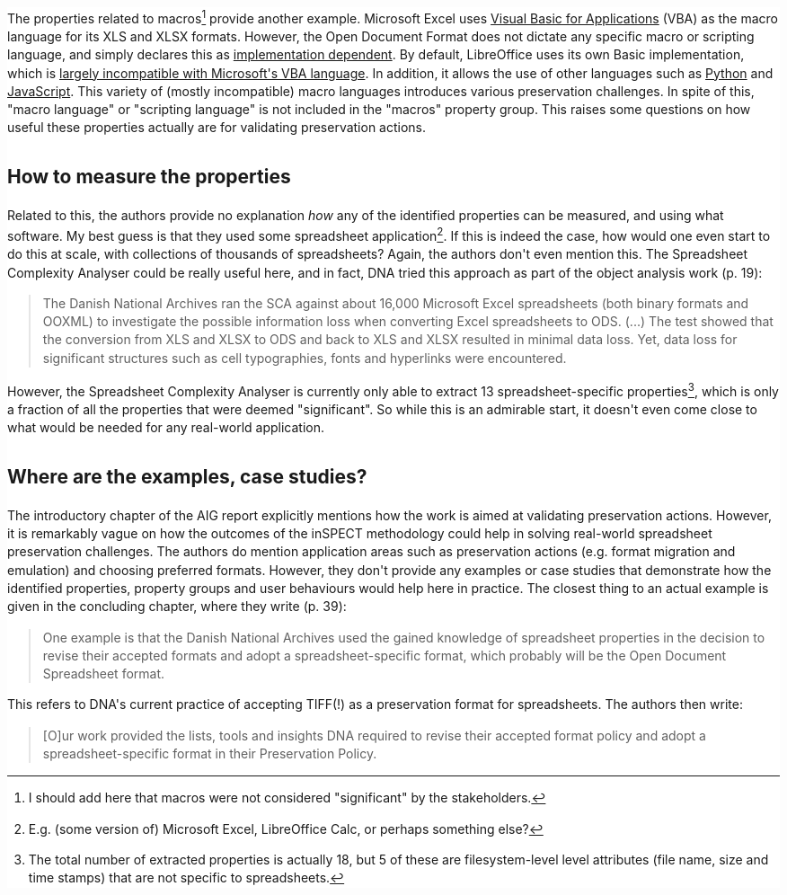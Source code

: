 The properties related to macros[^7] provide another example. Microsoft Excel uses [Visual Basic for Applications](https://en.wikipedia.org/wiki/Visual_Basic_for_Applications) (VBA) as the macro language for its XLS and XLSX formats. However, the Open Document Format does not dictate any specific macro or scripting language, and simply declares this as [implementation dependent](https://docs.oasis-open.org/office/OpenDocument/v1.3/os/part3-schema/OpenDocument-v1.3-os-part3-schema.html#attribute-script_language). By default, LibreOffice uses its own Basic implementation, which is [largely incompatible with Microsoft's VBA language](https://help.libreoffice.org/latest/en-US/text/shared/guide/ms_user.html). In addition, it allows the use of other languages such as [Python](https://wiki.documentfoundation.org/Macros/Python_Guide/Introduction) and [JavaScript](https://webodf.org/blog/2012-04-13.html). This variety of (mostly incompatible) macro languages introduces various preservation challenges. In spite of this, "macro language" or "scripting language" is not included in the "macros" property group. This raises some questions on how useful these properties actually are for validating preservation actions.

## How to measure the properties

Related to this, the authors provide no explanation *how* any of the identified properties can be measured, and using what software. My best guess is that they used some spreadsheet application[^4]. If this is indeed the case, how would one even start to do this at scale, with collections of thousands of spreadsheets? Again, the authors don't even mention this. The Spreadsheet Complexity Analyser could be really useful here, and in fact, DNA tried this approach as part of the object analysis work (p. 19):

> The Danish National Archives ran the SCA against about 16,000 Microsoft Excel spreadsheets (both binary formats and OOXML) to investigate the possible information loss when converting Excel spreadsheets to ODS. (...) The test showed that the conversion from XLS and XLSX to ODS and back to XLS and XLSX resulted in minimal data loss. Yet, data loss for significant structures such as cell typographies, fonts and hyperlinks were encountered.

However, the Spreadsheet Complexity Analyser is currently only able to extract 13 spreadsheet-specific properties[^5], which is only a fraction of all the properties that were deemed "significant". So while this is an admirable start, it doesn't even come close to what would be needed for any real-world application.

## Where are the examples, case studies?

The introductory chapter of the AIG report explicitly mentions how the work is aimed at validating preservation actions. However, it is remarkably vague on how the outcomes of the inSPECT methodology could help in solving real-world spreadsheet preservation challenges. The authors do mention application areas such as preservation actions (e.g. format migration and emulation) and choosing preferred formats. However, they don't provide any examples or case studies that demonstrate how the identified properties, property groups and user behaviours would help here in practice. The closest thing to an actual example is given in the concluding chapter, where they write (p. 39):

> One example is that the Danish National Archives used the gained knowledge of spreadsheet properties in the decision to revise their accepted formats and adopt a spreadsheet-specific format, which probably will be the Open Document Spreadsheet format.

This refers to DNA's current practice of accepting TIFF(!) as a preservation format for spreadsheets. The authors then write:

 > \[O\]ur work provided the lists, tools and insights DNA required to revise their accepted format policy and adopt a spreadsheet-specific format in their Preservation Policy.


[^1]: See my posts on [Quattro Pro for DOS]({{ BASE_PATH }}/2014/10/29/quattro-pro-dos-obsolete-format-last) and [PDF/A as a preferred, sustainable format for spreadsheets?]({{ BASE_PATH }}/2016/12/09/pdfa-as-a-preferred-sustainable-format-for-spreadsheets).
[^2]: It's worth noting here that a footnote on page 31 mentions how DNA are working on revising their format policy because the TIFF format "will not support the migration of dynamic properties". It also mentions that "\[o\]ur research has made clear how significant these are and why they must be preserved". This suggests that despite spending six years of research on the significant properties of spreadsheets, DNA still see no problem with TIFF as a target format for "simple"/"static" spreadsheets.
[^3]: I suspect this might have it roots in some ill-advised decision in some distant past. I think most memory institutions will have examples of similarly unfortunate historically-evolved practices, and DNA should be praised here for being open about this.
[^4]: E.g. (some version of) Microsoft Excel, LibreOffice Calc, or perhaps something else?
[^5]: The total number of extracted properties is actually 18, but 5 of these are filesystem-level level attributes (file name, size and time stamps) that are not specific to spreadsheets.
[^6]: Also, I cannot even imagine how one would measure these function categories, as to the best of my knowledge they are not even explicitly coded in the spreadsheet.
[^7]: I should add here that macros were not considered "significant" by the stakeholders.
[^8]: The discussion of the Danish National Archives Stakeholder Analysis on page 29 provides a more realistic view, which is absolutely clear on why migrating to TIFF is a horrible idea for spreadsheets.
[^9]: Which, by the authors' own account, is the underlying aim of this work.
[^10]: Even migration to some image format might be useful as supporting evidence of how a spreadsheet should be rendered in its original environment (but please use PNG, not TIFF).